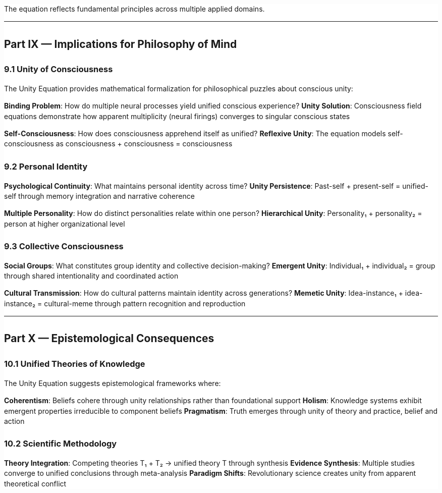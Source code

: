 The equation reflects fundamental principles across multiple applied domains.

---

## Part IX — Implications for Philosophy of Mind

### 9.1 Unity of Consciousness

The Unity Equation provides mathematical formalization for philosophical puzzles about conscious unity:

**Binding Problem**: How do multiple neural processes yield unified conscious experience?
**Unity Solution**: Consciousness field equations demonstrate how apparent multiplicity (neural firings) converges to singular conscious states

**Self-Consciousness**: How does consciousness apprehend itself as unified?
**Reflexive Unity**: The equation models self-consciousness as consciousness + consciousness = consciousness

### 9.2 Personal Identity

**Psychological Continuity**: What maintains personal identity across time?
**Unity Persistence**: Past-self + present-self = unified-self through memory integration and narrative coherence

**Multiple Personality**: How do distinct personalities relate within one person?
**Hierarchical Unity**: Personality₁ + personality₂ = person at higher organizational level

### 9.3 Collective Consciousness

**Social Groups**: What constitutes group identity and collective decision-making?
**Emergent Unity**: Individual₁ + individual₂ = group through shared intentionality and coordinated action

**Cultural Transmission**: How do cultural patterns maintain identity across generations?
**Memetic Unity**: Idea-instance₁ + idea-instance₂ = cultural-meme through pattern recognition and reproduction

---

## Part X — Epistemological Consequences

### 10.1 Unified Theories of Knowledge

The Unity Equation suggests epistemological frameworks where:

**Coherentism**: Beliefs cohere through unity relationships rather than foundational support
**Holism**: Knowledge systems exhibit emergent properties irreducible to component beliefs
**Pragmatism**: Truth emerges through unity of theory and practice, belief and action

### 10.2 Scientific Methodology

**Theory Integration**: Competing theories T₁ + T₂ → unified theory T through synthesis
**Evidence Synthesis**: Multiple studies converge to unified conclusions through meta-analysis
**Paradigm Shifts**: Revolutionary science creates unity from apparent theoretical conflict
